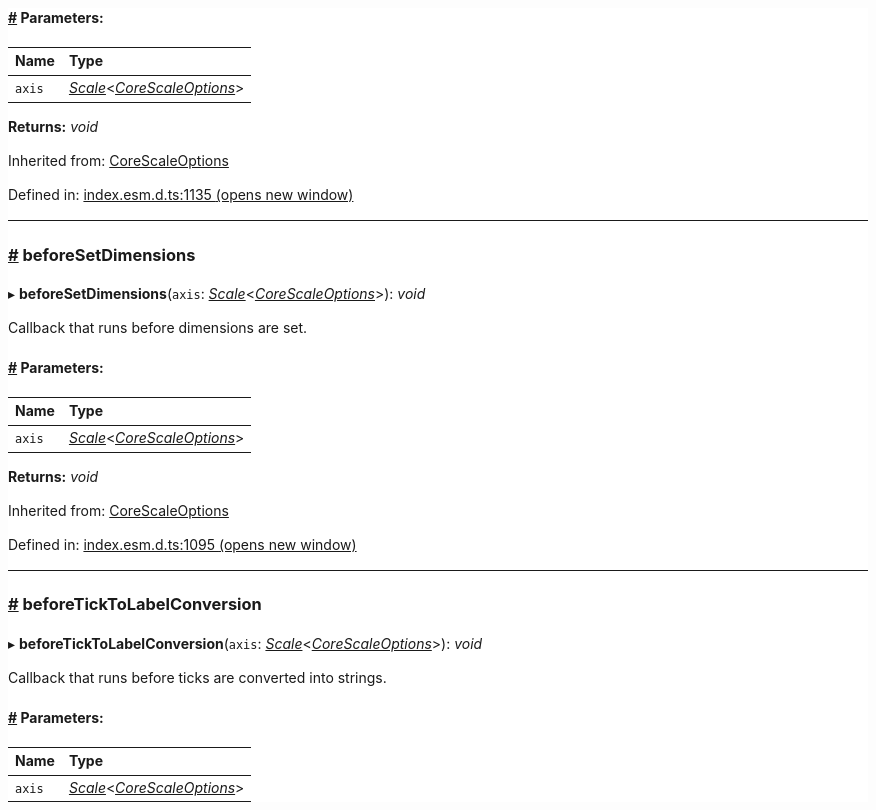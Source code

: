 #### <a href="#parameters-11" class="header-anchor">#</a> Parameters:

<table><thead><tr class="header"><th style="text-align: left;">Name</th><th style="text-align: left;">Type</th></tr></thead><tbody><tr class="odd"><td style="text-align: left;"><code>axis</code></td><td style="text-align: left;"><a href="/docs/3.2.0/api/classes/scale.html"><em>Scale</em></a>&lt;<a href="/docs/3.2.0/api/interfaces/corescaleoptions.html"><em>CoreScaleOptions</em></a>&gt;</td></tr></tbody></table>

**Returns:** *void*

Inherited from: [CoreScaleOptions](/docs/3.2.0/api/interfaces/corescaleoptions.html)

Defined in: [index.esm.d.ts:1135 <span class="sr-only">(opens new window)</span>](https://github.com/chartjs/Chart.js/blob/0f1d07a/types/index.esm.d.ts#L1135)

------------------------------------------------------------------------

### <a href="#beforesetdimensions" class="header-anchor">#</a> beforeSetDimensions

▸ **beforeSetDimensions**(`axis`: [*Scale*](/docs/3.2.0/api/classes/scale.html)&lt;[*CoreScaleOptions*](/docs/3.2.0/api/interfaces/corescaleoptions.html)&gt;): *void*

Callback that runs before dimensions are set.

#### <a href="#parameters-12" class="header-anchor">#</a> Parameters:

<table><thead><tr class="header"><th style="text-align: left;">Name</th><th style="text-align: left;">Type</th></tr></thead><tbody><tr class="odd"><td style="text-align: left;"><code>axis</code></td><td style="text-align: left;"><a href="/docs/3.2.0/api/classes/scale.html"><em>Scale</em></a>&lt;<a href="/docs/3.2.0/api/interfaces/corescaleoptions.html"><em>CoreScaleOptions</em></a>&gt;</td></tr></tbody></table>

**Returns:** *void*

Inherited from: [CoreScaleOptions](/docs/3.2.0/api/interfaces/corescaleoptions.html)

Defined in: [index.esm.d.ts:1095 <span class="sr-only">(opens new window)</span>](https://github.com/chartjs/Chart.js/blob/0f1d07a/types/index.esm.d.ts#L1095)

------------------------------------------------------------------------

### <a href="#beforeticktolabelconversion" class="header-anchor">#</a> beforeTickToLabelConversion

▸ **beforeTickToLabelConversion**(`axis`: [*Scale*](/docs/3.2.0/api/classes/scale.html)&lt;[*CoreScaleOptions*](/docs/3.2.0/api/interfaces/corescaleoptions.html)&gt;): *void*

Callback that runs before ticks are converted into strings.

#### <a href="#parameters-13" class="header-anchor">#</a> Parameters:

<table><thead><tr class="header"><th style="text-align: left;">Name</th><th style="text-align: left;">Type</th></tr></thead><tbody><tr class="odd"><td style="text-align: left;"><code>axis</code></td><td style="text-align: left;"><a href="/docs/3.2.0/api/classes/scale.html"><em>Scale</em></a>&lt;<a href="/docs/3.2.0/api/interfaces/corescaleoptions.html"><em>CoreScaleOptions</em></a>&gt;</td></tr></tbody></table>
